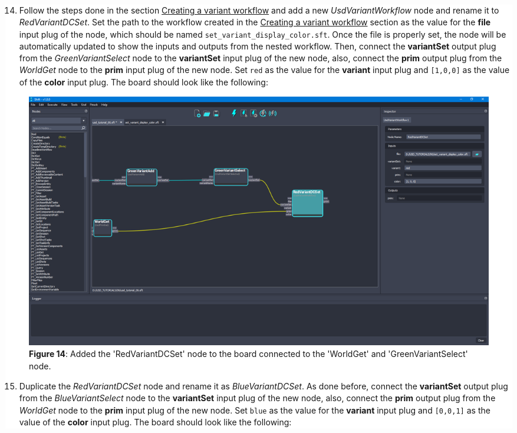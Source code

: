 14. Follow the steps done in the section [Creating a variant workflow](usd_tutorial_06.md#creating-a-variant-workflow) and add a new *UsdVariantWorkflow* node and rename it to *RedVariantDCSet*. Set the path to the workflow created in the [Creating a variant workflow](usd_tutorial_06.md#creating-a-variant-workflow) section as the value for the **file** input plug of the node, which should be named `set_variant_display_color.sft`. Once the file is properly set, the node will be automatically updated to show the inputs and outputs from the nested workflow. Then, connect the **variantSet** output plug from the *GreenVariantSelect* node to the **variantSet** input plug of the new node, also, connect the **prim** output plug from the *WorldGet* node to the **prim** input plug of the new node. Set `red` as the value for the **variant** input plug and `[1,0,0]` as the value of the **color** input plug. The board should look like the following:

<figure>
    <img src="images/usd_tutorial_06/step_14_t06.png" alt="Added the 'RedVariantDCSet' node to the board connected to the 'WorldGet' and 'GreenVariantSelect' node.">
    <figcaption><b>Figure 14</b>: Added the 'RedVariantDCSet' node to the board connected to the 'WorldGet' and 'GreenVariantSelect' node.</figcaption>
</figure>

15. Duplicate the *RedVariantDCSet* node and rename it as *BlueVariantDCSet*. As done before, connect the **variantSet** output plug from the *BlueVariantSelect* node to the **variantSet** input plug of the new node, also, connect the **prim** output plug from the *WorldGet* node to the **prim** input plug of the new node. Set `blue` as the value for the **variant** input plug and `[0,0,1]` as the value of the **color** input plug. The board should look like the following: 

<figure>